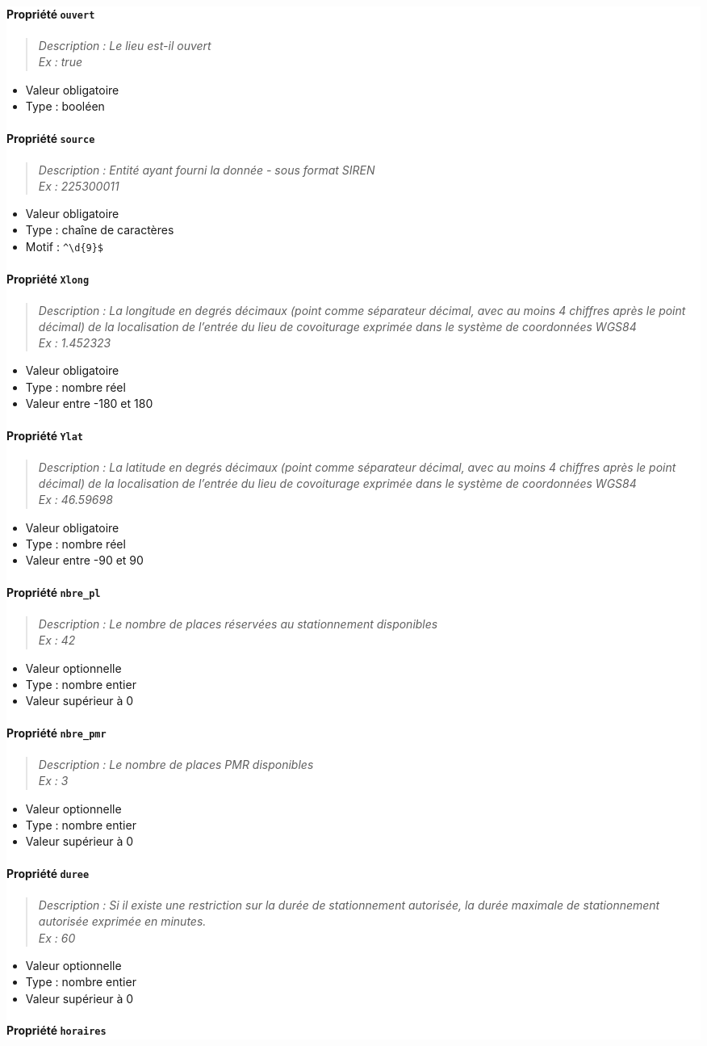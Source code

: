#### Propriété `ouvert`

> *Description : Le lieu est-il ouvert<br/>Ex : true*
- Valeur obligatoire
- Type : booléen

#### Propriété `source`

> *Description : Entité ayant fourni la donnée - sous format SIREN<br/>Ex : 225300011*
- Valeur obligatoire
- Type : chaîne de caractères
- Motif : `^\d{9}$`

#### Propriété `Xlong`

> *Description : La longitude en degrés décimaux (point comme séparateur décimal, avec au moins 4 chiffres après le point décimal) de la localisation de l’entrée du lieu de covoiturage exprimée dans le système de coordonnées WGS84<br/>Ex : 1.452323*
- Valeur obligatoire
- Type : nombre réel
- Valeur entre -180 et 180

#### Propriété `Ylat`

> *Description : La latitude en degrés décimaux (point comme séparateur décimal, avec au moins 4 chiffres après le point décimal) de la localisation de l’entrée du lieu de covoiturage exprimée dans le système de coordonnées WGS84<br/>Ex : 46.59698*
- Valeur obligatoire
- Type : nombre réel
- Valeur entre -90 et 90

#### Propriété `nbre_pl`

> *Description : Le nombre de places réservées au stationnement disponibles<br/>Ex : 42*
- Valeur optionnelle
- Type : nombre entier
- Valeur supérieur à 0

#### Propriété `nbre_pmr`

> *Description : Le nombre de places PMR disponibles<br/>Ex : 3*
- Valeur optionnelle
- Type : nombre entier
- Valeur supérieur à 0

#### Propriété `duree`

> *Description : Si il existe une restriction sur la durée de stationnement autorisée, la durée maximale de stationnement autorisée exprimée en minutes.<br/>Ex : 60*
- Valeur optionnelle
- Type : nombre entier
- Valeur supérieur à 0

#### Propriété `horaires`

